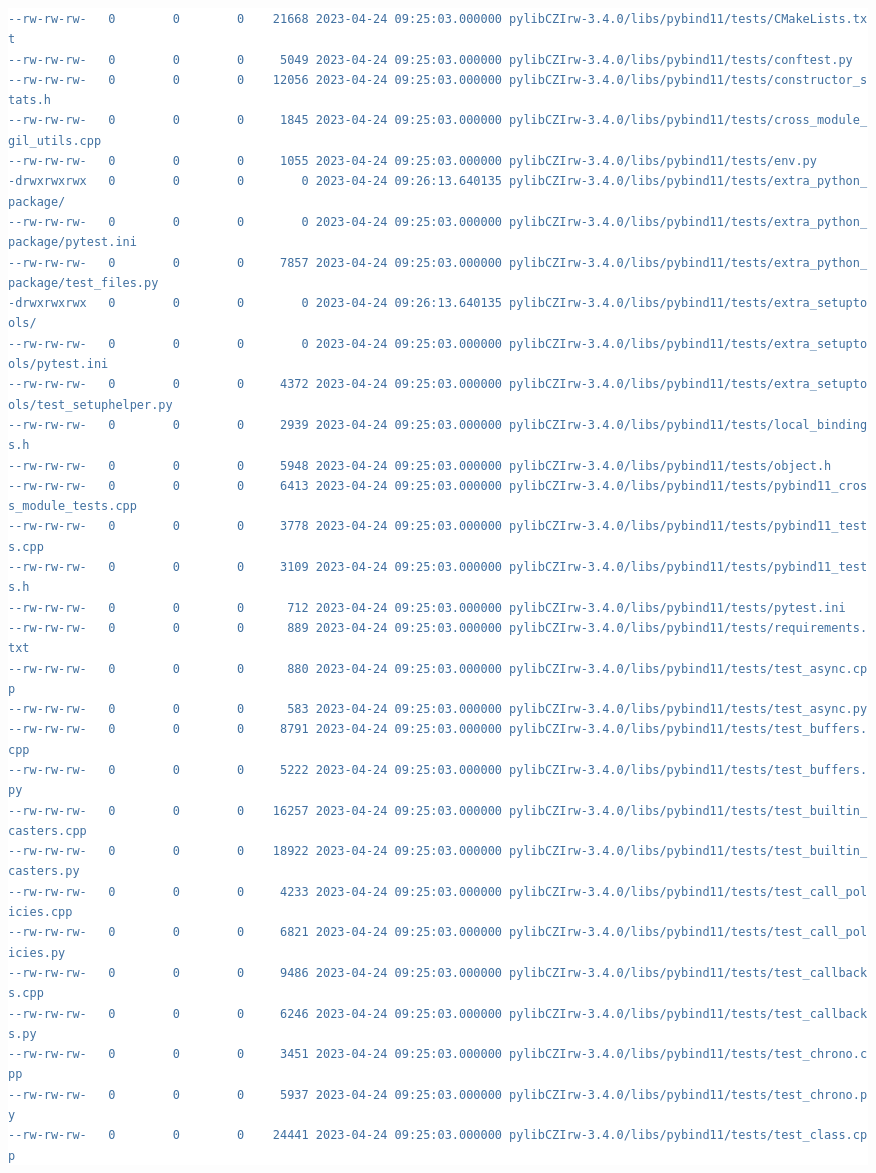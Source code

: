 ```diff
--rw-rw-rw-   0        0        0    21668 2023-04-24 09:25:03.000000 pylibCZIrw-3.4.0/libs/pybind11/tests/CMakeLists.txt
--rw-rw-rw-   0        0        0     5049 2023-04-24 09:25:03.000000 pylibCZIrw-3.4.0/libs/pybind11/tests/conftest.py
--rw-rw-rw-   0        0        0    12056 2023-04-24 09:25:03.000000 pylibCZIrw-3.4.0/libs/pybind11/tests/constructor_stats.h
--rw-rw-rw-   0        0        0     1845 2023-04-24 09:25:03.000000 pylibCZIrw-3.4.0/libs/pybind11/tests/cross_module_gil_utils.cpp
--rw-rw-rw-   0        0        0     1055 2023-04-24 09:25:03.000000 pylibCZIrw-3.4.0/libs/pybind11/tests/env.py
-drwxrwxrwx   0        0        0        0 2023-04-24 09:26:13.640135 pylibCZIrw-3.4.0/libs/pybind11/tests/extra_python_package/
--rw-rw-rw-   0        0        0        0 2023-04-24 09:25:03.000000 pylibCZIrw-3.4.0/libs/pybind11/tests/extra_python_package/pytest.ini
--rw-rw-rw-   0        0        0     7857 2023-04-24 09:25:03.000000 pylibCZIrw-3.4.0/libs/pybind11/tests/extra_python_package/test_files.py
-drwxrwxrwx   0        0        0        0 2023-04-24 09:26:13.640135 pylibCZIrw-3.4.0/libs/pybind11/tests/extra_setuptools/
--rw-rw-rw-   0        0        0        0 2023-04-24 09:25:03.000000 pylibCZIrw-3.4.0/libs/pybind11/tests/extra_setuptools/pytest.ini
--rw-rw-rw-   0        0        0     4372 2023-04-24 09:25:03.000000 pylibCZIrw-3.4.0/libs/pybind11/tests/extra_setuptools/test_setuphelper.py
--rw-rw-rw-   0        0        0     2939 2023-04-24 09:25:03.000000 pylibCZIrw-3.4.0/libs/pybind11/tests/local_bindings.h
--rw-rw-rw-   0        0        0     5948 2023-04-24 09:25:03.000000 pylibCZIrw-3.4.0/libs/pybind11/tests/object.h
--rw-rw-rw-   0        0        0     6413 2023-04-24 09:25:03.000000 pylibCZIrw-3.4.0/libs/pybind11/tests/pybind11_cross_module_tests.cpp
--rw-rw-rw-   0        0        0     3778 2023-04-24 09:25:03.000000 pylibCZIrw-3.4.0/libs/pybind11/tests/pybind11_tests.cpp
--rw-rw-rw-   0        0        0     3109 2023-04-24 09:25:03.000000 pylibCZIrw-3.4.0/libs/pybind11/tests/pybind11_tests.h
--rw-rw-rw-   0        0        0      712 2023-04-24 09:25:03.000000 pylibCZIrw-3.4.0/libs/pybind11/tests/pytest.ini
--rw-rw-rw-   0        0        0      889 2023-04-24 09:25:03.000000 pylibCZIrw-3.4.0/libs/pybind11/tests/requirements.txt
--rw-rw-rw-   0        0        0      880 2023-04-24 09:25:03.000000 pylibCZIrw-3.4.0/libs/pybind11/tests/test_async.cpp
--rw-rw-rw-   0        0        0      583 2023-04-24 09:25:03.000000 pylibCZIrw-3.4.0/libs/pybind11/tests/test_async.py
--rw-rw-rw-   0        0        0     8791 2023-04-24 09:25:03.000000 pylibCZIrw-3.4.0/libs/pybind11/tests/test_buffers.cpp
--rw-rw-rw-   0        0        0     5222 2023-04-24 09:25:03.000000 pylibCZIrw-3.4.0/libs/pybind11/tests/test_buffers.py
--rw-rw-rw-   0        0        0    16257 2023-04-24 09:25:03.000000 pylibCZIrw-3.4.0/libs/pybind11/tests/test_builtin_casters.cpp
--rw-rw-rw-   0        0        0    18922 2023-04-24 09:25:03.000000 pylibCZIrw-3.4.0/libs/pybind11/tests/test_builtin_casters.py
--rw-rw-rw-   0        0        0     4233 2023-04-24 09:25:03.000000 pylibCZIrw-3.4.0/libs/pybind11/tests/test_call_policies.cpp
--rw-rw-rw-   0        0        0     6821 2023-04-24 09:25:03.000000 pylibCZIrw-3.4.0/libs/pybind11/tests/test_call_policies.py
--rw-rw-rw-   0        0        0     9486 2023-04-24 09:25:03.000000 pylibCZIrw-3.4.0/libs/pybind11/tests/test_callbacks.cpp
--rw-rw-rw-   0        0        0     6246 2023-04-24 09:25:03.000000 pylibCZIrw-3.4.0/libs/pybind11/tests/test_callbacks.py
--rw-rw-rw-   0        0        0     3451 2023-04-24 09:25:03.000000 pylibCZIrw-3.4.0/libs/pybind11/tests/test_chrono.cpp
--rw-rw-rw-   0        0        0     5937 2023-04-24 09:25:03.000000 pylibCZIrw-3.4.0/libs/pybind11/tests/test_chrono.py
--rw-rw-rw-   0        0        0    24441 2023-04-24 09:25:03.000000 pylibCZIrw-3.4.0/libs/pybind11/tests/test_class.cpp
```